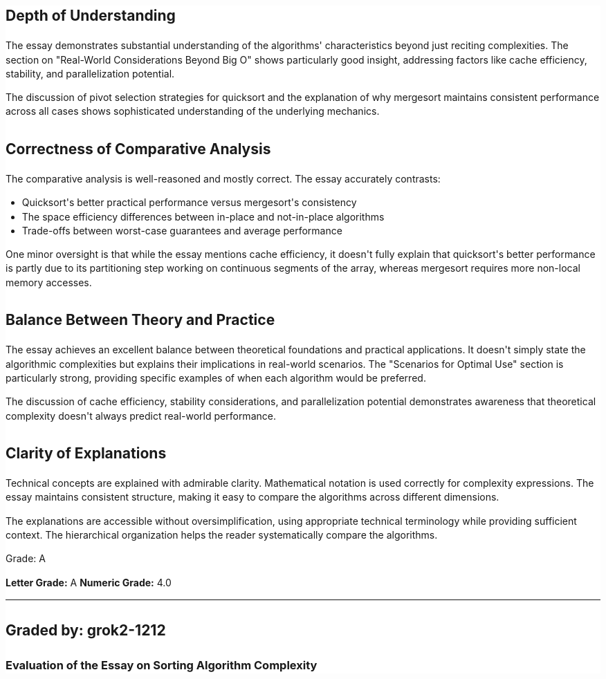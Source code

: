 ## Depth of Understanding

The essay demonstrates substantial understanding of the algorithms' characteristics beyond just reciting complexities. The section on "Real-World Considerations Beyond Big O" shows particularly good insight, addressing factors like cache efficiency, stability, and parallelization potential. 

The discussion of pivot selection strategies for quicksort and the explanation of why mergesort maintains consistent performance across all cases shows sophisticated understanding of the underlying mechanics.

## Correctness of Comparative Analysis

The comparative analysis is well-reasoned and mostly correct. The essay accurately contrasts:
- Quicksort's better practical performance versus mergesort's consistency
- The space efficiency differences between in-place and not-in-place algorithms
- Trade-offs between worst-case guarantees and average performance

One minor oversight is that while the essay mentions cache efficiency, it doesn't fully explain that quicksort's better performance is partly due to its partitioning step working on continuous segments of the array, whereas mergesort requires more non-local memory accesses.

## Balance Between Theory and Practice

The essay achieves an excellent balance between theoretical foundations and practical applications. It doesn't simply state the algorithmic complexities but explains their implications in real-world scenarios. The "Scenarios for Optimal Use" section is particularly strong, providing specific examples of when each algorithm would be preferred.

The discussion of cache efficiency, stability considerations, and parallelization potential demonstrates awareness that theoretical complexity doesn't always predict real-world performance.

## Clarity of Explanations

Technical concepts are explained with admirable clarity. Mathematical notation is used correctly for complexity expressions. The essay maintains consistent structure, making it easy to compare the algorithms across different dimensions.

The explanations are accessible without oversimplification, using appropriate technical terminology while providing sufficient context. The hierarchical organization helps the reader systematically compare the algorithms.

Grade: A

**Letter Grade:** A
**Numeric Grade:** 4.0

---

## Graded by: grok2-1212

### Evaluation of the Essay on Sorting Algorithm Complexity
